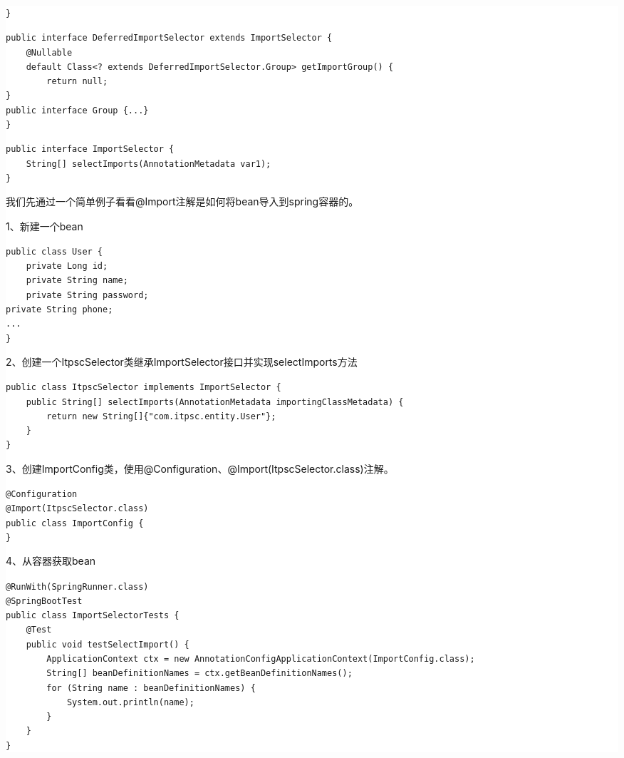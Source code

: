```
}
```



```
public interface DeferredImportSelector extends ImportSelector {
    @Nullable
    default Class<? extends DeferredImportSelector.Group> getImportGroup() {
        return null;
}
public interface Group {...}
}
```



```
public interface ImportSelector {
    String[] selectImports(AnnotationMetadata var1);
}
```

 我们先通过一个简单例子看看@Import注解是如何将bean导入到spring容器的。

1、新建一个bean

```
public class User {
    private Long id;
    private String name;
    private String password;
private String phone;
...
}
```

2、创建一个ItpscSelector类继承ImportSelector接口并实现selectImports方法

```
public class ItpscSelector implements ImportSelector {
    public String[] selectImports(AnnotationMetadata importingClassMetadata) {
        return new String[]{"com.itpsc.entity.User"};
    }
}
```

3、创建ImportConfig类，使用@Configuration、@Import(ItpscSelector.class)注解。

```
@Configuration
@Import(ItpscSelector.class)
public class ImportConfig {
}
```

4、从容器获取bean

```
@RunWith(SpringRunner.class)
@SpringBootTest
public class ImportSelectorTests {
    @Test
    public void testSelectImport() {
        ApplicationContext ctx = new AnnotationConfigApplicationContext(ImportConfig.class);
        String[] beanDefinitionNames = ctx.getBeanDefinitionNames();
        for (String name : beanDefinitionNames) {
            System.out.println(name);
        }
    }
}
```
